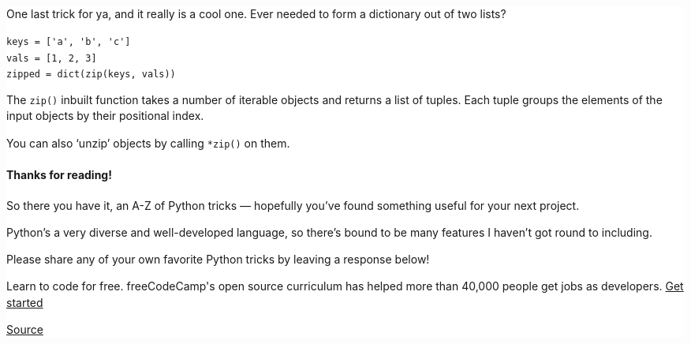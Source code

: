 One last trick for ya, and it really is a cool one. Ever needed to form a dictionary out of two lists?

    keys = ['a', 'b', 'c']
    vals = [1, 2, 3]
    zipped = dict(zip(keys, vals))

The `zip()` inbuilt function takes a number of iterable objects and returns a list of tuples. Each tuple groups the elements of the input objects by their positional index.

You can also ‘unzip’ objects by calling `*zip()` on them.

#### Thanks for reading!

So there you have it, an A-Z of Python tricks — hopefully you’ve found something useful for your next project.

Python’s a very diverse and well-developed language, so there’s bound to be many features I haven’t got round to including.

Please share any of your own favorite Python tricks by leaving a response below!

Learn to code for free. freeCodeCamp's open source curriculum has helped more than 40,000 people get jobs as developers. [Get started](https://www.freecodecamp.org/learn)

[Source](https://www.freecodecamp.org/news/an-a-z-of-useful-python-tricks-b467524ee747/)
